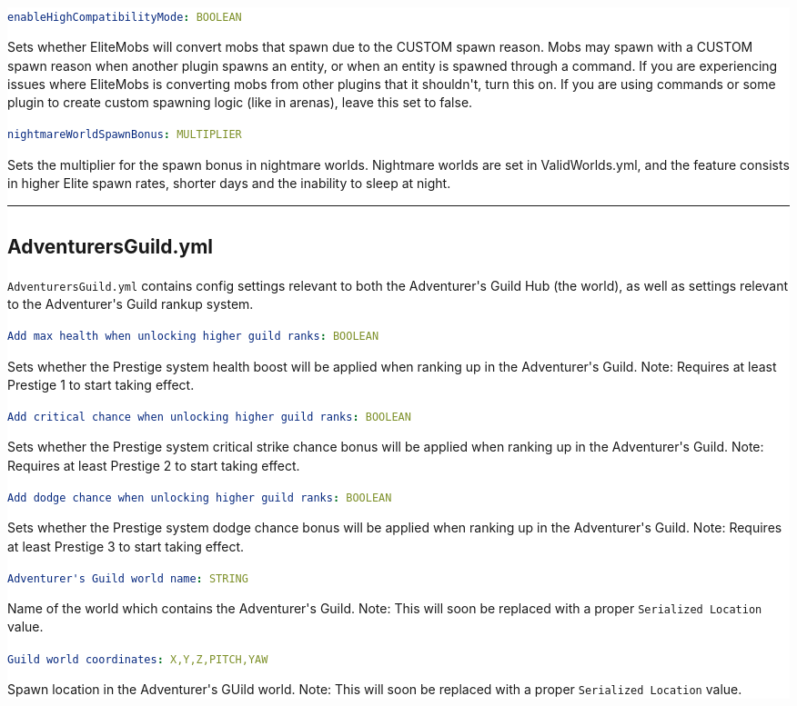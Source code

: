 ```yaml
enableHighCompatibilityMode: BOOLEAN
```

Sets whether EliteMobs will convert mobs that spawn due to the CUSTOM spawn reason. Mobs may spawn with a CUSTOM spawn reason when another plugin spawns an entity, or when an entity is spawned through a command. If you are experiencing issues where EliteMobs is converting mobs from other plugins that it shouldn't, turn this on. If you are using commands or some plugin to create custom spawning logic (like in arenas), leave this set to false.

```yaml
nightmareWorldSpawnBonus: MULTIPLIER
```

Sets the multiplier for the spawn bonus in nightmare worlds. Nightmare worlds are set in ValidWorlds.yml, and the feature consists in higher Elite spawn rates, shorter days and the inability to sleep at night.

---

## [](https://github.com/MagmaGuy/EliteMobs/wiki/%5BGuide%5D-Config-files#adventurersguildyml)AdventurersGuild.yml

`AdventurersGuild.yml` contains config settings relevant to both the Adventurer's Guild Hub (the world), as well as settings relevant to the Adventurer's Guild rankup system.

```yaml
Add max health when unlocking higher guild ranks: BOOLEAN
```

Sets whether the Prestige system health boost will be applied when ranking up in the Adventurer's Guild. Note: Requires at least Prestige 1 to start taking effect.

```yaml
Add critical chance when unlocking higher guild ranks: BOOLEAN
```

Sets whether the Prestige system critical strike chance bonus will be applied when ranking up in the Adventurer's Guild. Note: Requires at least Prestige 2 to start taking effect.

```yaml
Add dodge chance when unlocking higher guild ranks: BOOLEAN
```

Sets whether the Prestige system dodge chance bonus will be applied when ranking up in the Adventurer's Guild. Note: Requires at least Prestige 3 to start taking effect.

```yaml
Adventurer's Guild world name: STRING
```

Name of the world which contains the Adventurer's Guild. Note: This will soon be replaced with a proper `Serialized Location` value.

```yaml
Guild world coordinates: X,Y,Z,PITCH,YAW
```

Spawn location in the Adventurer's GUild world. Note: This will soon be replaced with a proper `Serialized Location` value.
